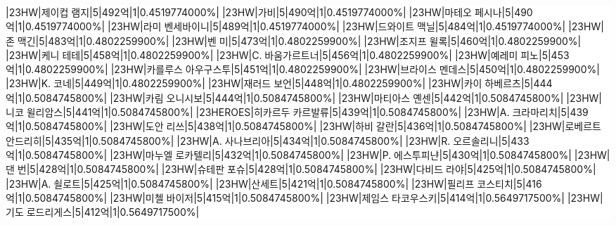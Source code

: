 |23HW|제이컵 램지|5|492억|1|0.4519774000%|
|23HW|가비|5|490억|1|0.4519774000%|
|23HW|마테오 페시나|5|490억|1|0.4519774000%|
|23HW|라미 벤세바이니|5|489억|1|0.4519774000%|
|23HW|드와이트 맥닐|5|484억|1|0.4519774000%|
|23HW|존 맥긴|5|483억|1|0.4802259900%|
|23HW|벤 미|5|473억|1|0.4802259900%|
|23HW|조지프 윌록|5|460억|1|0.4802259900%|
|23HW|케니 테테|5|458억|1|0.4802259900%|
|23HW|C. 바움가르트너|5|456억|1|0.4802259900%|
|23HW|예레미 피노|5|453억|1|0.4802259900%|
|23HW|카를루스 아우구스투|5|451억|1|0.4802259900%|
|23HW|브라이스 멘데스|5|450억|1|0.4802259900%|
|23HW|K. 코네|5|449억|1|0.4802259900%|
|23HW|재러드 보언|5|448억|1|0.4802259900%|
|23HW|카이 하베르츠|5|444억|1|0.5084745800%|
|23HW|카림 오니시보|5|444억|1|0.5084745800%|
|23HW|마티아스 옌센|5|442억|1|0.5084745800%|
|23HW|니코 윌리암스|5|441억|1|0.5084745800%|
|23HEROES|히카르두 카르발류|5|439억|1|0.5084745800%|
|23HW|A. 크라마리치|5|439억|1|0.5084745800%|
|23HW|도안 리쓰|5|438억|1|0.5084745800%|
|23HW|하비 갈란|5|436억|1|0.5084745800%|
|23HW|로베르트 안드리히|5|435억|1|0.5084745800%|
|23HW|A. 사나브리아|5|434억|1|0.5084745800%|
|23HW|R. 오르솔리니|5|433억|1|0.5084745800%|
|23HW|마누엘 로카텔리|5|432억|1|0.5084745800%|
|23HW|P. 에스투피냔|5|430억|1|0.5084745800%|
|23HW|댄 번|5|428억|1|0.5084745800%|
|23HW|슈테판 포슈|5|428억|1|0.5084745800%|
|23HW|다비드 라야|5|425억|1|0.5084745800%|
|23HW|A. 쇨로트|5|425억|1|0.5084745800%|
|23HW|산세트|5|421억|1|0.5084745800%|
|23HW|필리프 코스티치|5|416억|1|0.5084745800%|
|23HW|미첼 바이저|5|415억|1|0.5084745800%|
|23HW|제임스 타코우스키|5|414억|1|0.5649717500%|
|23HW|기도 로드리게스|5|412억|1|0.5649717500%|